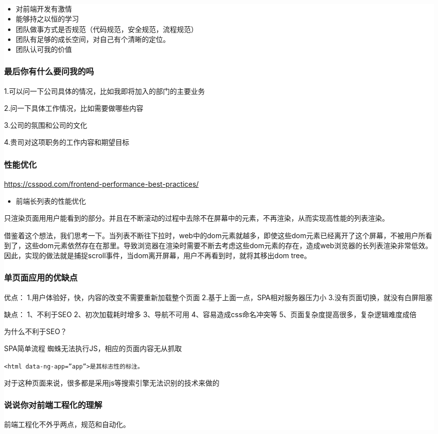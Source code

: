 - 对前端开发有激情
- 能够持之以恒的学习
- 团队做事方式是否规范（代码规范，安全规范，流程规范）
- 团队有足够的成长空间，对自己有个清晰的定位。
- 团队认可我的价值



### 最后你有什么要问我的吗

1.可以问一下公司具体的情况，比如我即将加入的部门的主要业务

2.问一下具体工作情况，比如需要做哪些内容

3.公司的氛围和公司的文化

4.贵司对这项职务的工作内容和期望目标

### 性能优化

https://csspod.com/frontend-performance-best-practices/

- 前端长列表的性能优化

只渲染页面用用户能看到的部分。并且在不断滚动的过程中去除不在屏幕中的元素，不再渲染，从而实现高性能的列表渲染。

借鉴着这个想法，我们思考一下。当列表不断往下拉时，web中的dom元素就越多，即使这些dom元素已经离开了这个屏幕，不被用户所看到了，这些dom元素依然存在在那里。导致浏览器在渲染时需要不断去考虑这些dom元素的存在，造成web浏览器的长列表渲染非常低效。因此，实现的做法就是捕捉scroll事件，当dom离开屏幕，用户不再看到时，就将其移出dom tree。

### 单页面应用的优缺点

优点：
1.用户体验好，快，内容的改变不需要重新加载整个页面
2.基于上面一点，SPA相对服务器压力小
3.没有页面切换，就没有白屏阻塞

缺点：
1、不利于SEO
2、初次加载耗时增多
3、导航不可用
4、容易造成css命名冲突等
5、页面复杂度提高很多，复杂逻辑难度成倍

为什么不利于SEO？

SPA简单流程
蜘蛛无法执行JS，相应的页面内容无从抓取
```
<html data-ng-app=”app”>是其标志性的标注。
```
对于这种页面来说，很多都是采用js等搜索引擎无法识别的技术来做的





### 说说你对前端工程化的理解

前端工程化不外乎两点，规范和自动化。
